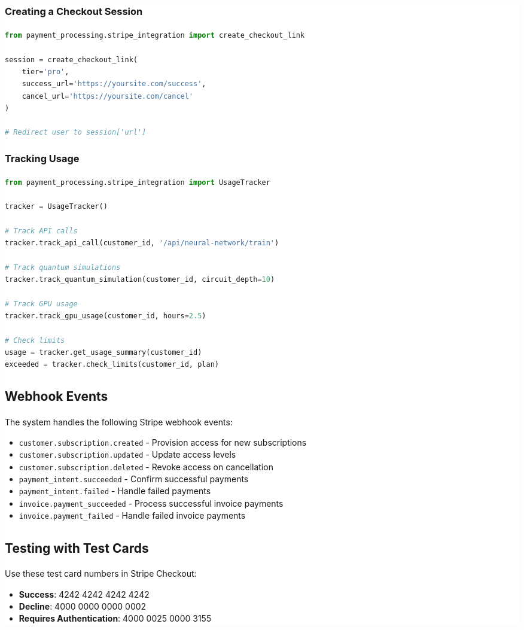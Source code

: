 ### Creating a Checkout Session

```python
from payment_processing.stripe_integration import create_checkout_link

session = create_checkout_link(
    tier='pro',
    success_url='https://yoursite.com/success',
    cancel_url='https://yoursite.com/cancel'
)

# Redirect user to session['url']
```

### Tracking Usage

```python
from payment_processing.stripe_integration import UsageTracker

tracker = UsageTracker()

# Track API calls
tracker.track_api_call(customer_id, '/api/neural-network/train')

# Track quantum simulations
tracker.track_quantum_simulation(customer_id, circuit_depth=10)

# Track GPU usage
tracker.track_gpu_usage(customer_id, hours=2.5)

# Check limits
usage = tracker.get_usage_summary(customer_id)
exceeded = tracker.check_limits(customer_id, plan)
```

## Webhook Events

The system handles the following Stripe webhook events:

- `customer.subscription.created` - Provision access for new subscriptions
- `customer.subscription.updated` - Update access levels
- `customer.subscription.deleted` - Revoke access on cancellation
- `payment_intent.succeeded` - Confirm successful payments
- `payment_intent.failed` - Handle failed payments
- `invoice.payment_succeeded` - Process successful invoice payments
- `invoice.payment_failed` - Handle failed invoice payments

## Testing with Test Cards

Use these test card numbers in Stripe Checkout:

- **Success**: 4242 4242 4242 4242
- **Decline**: 4000 0000 0000 0002
- **Requires Authentication**: 4000 0025 0000 3155
